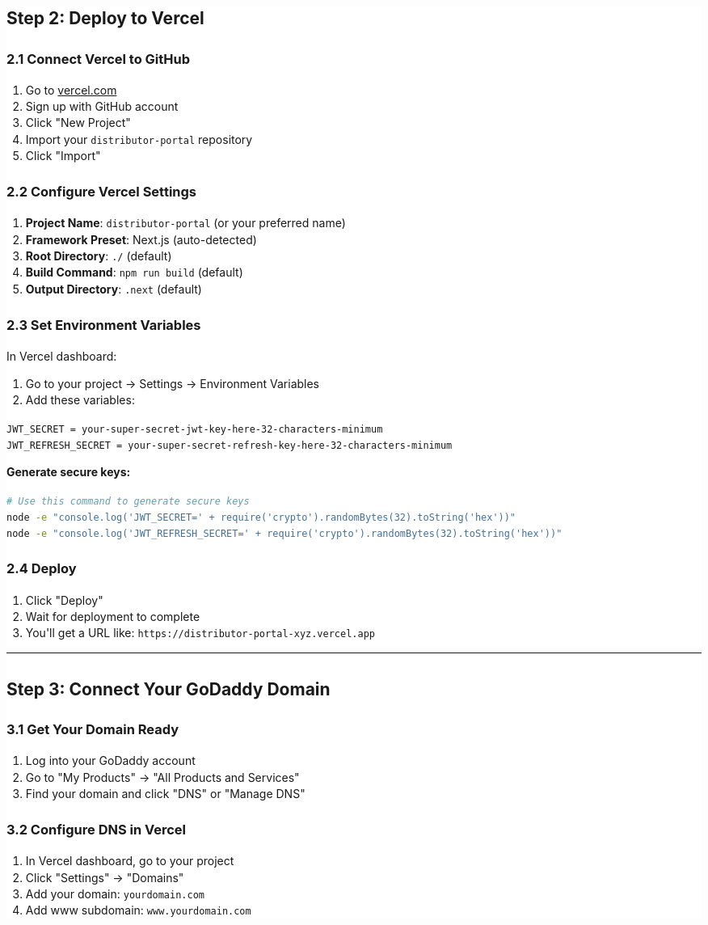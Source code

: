 ## Step 2: Deploy to Vercel

### 2.1 Connect Vercel to GitHub
1. Go to [vercel.com](https://vercel.com)
2. Sign up with GitHub account
3. Click "New Project"
4. Import your `distributor-portal` repository
5. Click "Import"

### 2.2 Configure Vercel Settings
1. **Project Name**: `distributor-portal` (or your preferred name)
2. **Framework Preset**: Next.js (auto-detected)
3. **Root Directory**: `./` (default)
4. **Build Command**: `npm run build` (default)
5. **Output Directory**: `.next` (default)

### 2.3 Set Environment Variables
In Vercel dashboard:
1. Go to your project → Settings → Environment Variables
2. Add these variables:

```
JWT_SECRET = your-super-secret-jwt-key-here-32-characters-minimum
JWT_REFRESH_SECRET = your-super-secret-refresh-key-here-32-characters-minimum
```

**Generate secure keys:**
```bash
# Use this command to generate secure keys
node -e "console.log('JWT_SECRET=' + require('crypto').randomBytes(32).toString('hex'))"
node -e "console.log('JWT_REFRESH_SECRET=' + require('crypto').randomBytes(32).toString('hex'))"
```

### 2.4 Deploy
1. Click "Deploy"
2. Wait for deployment to complete
3. You'll get a URL like: `https://distributor-portal-xyz.vercel.app`

---

## Step 3: Connect Your GoDaddy Domain

### 3.1 Get Your Domain Ready
1. Log into your GoDaddy account
2. Go to "My Products" → "All Products and Services"
3. Find your domain and click "DNS" or "Manage DNS"

### 3.2 Configure DNS in Vercel
1. In Vercel dashboard, go to your project
2. Click "Settings" → "Domains"
3. Add your domain: `yourdomain.com`
4. Add www subdomain: `www.yourdomain.com`
